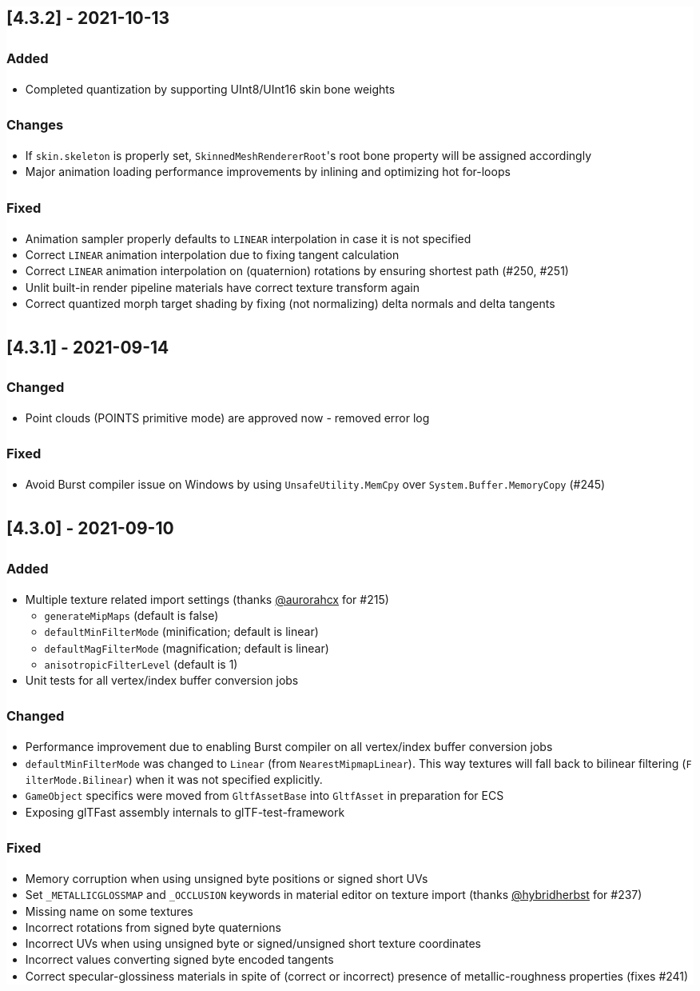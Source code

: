 ## [4.3.2] - 2021-10-13

### Added
- Completed quantization by supporting UInt8/UInt16 skin bone weights
### Changes
- If `skin.skeleton` is properly set, `SkinnedMeshRendererRoot`'s root bone property will be assigned accordingly
- Major animation loading performance improvements by inlining and optimizing hot for-loops

### Fixed
- Animation sampler properly defaults to `LINEAR` interpolation in case it is not specified
- Correct `LINEAR` animation interpolation due to fixing tangent calculation
- Correct `LINEAR` animation interpolation on (quaternion) rotations by ensuring shortest path (#250, #251)
- Unlit built-in render pipeline materials have correct texture transform again
- Correct quantized morph target shading by fixing (not normalizing) delta normals and delta tangents

## [4.3.1] - 2021-09-14

### Changed
- Point clouds (POINTS primitive mode) are approved now - removed error log

### Fixed
- Avoid Burst compiler issue on Windows by using `UnsafeUtility.MemCpy` over `System.Buffer.MemoryCopy` (#245)

## [4.3.0] - 2021-09-10

### Added
- Multiple texture related import settings (thanks [@aurorahcx][aurorahcx] for #215)
  - `generateMipMaps` (default is false)
  - `defaultMinFilterMode` (minification; default is linear)
  - `defaultMagFilterMode` (magnification; default is linear)
  - `anisotropicFilterLevel` (default is 1)
- Unit tests for all vertex/index buffer conversion jobs

### Changed
- Performance improvement due to enabling Burst compiler on all vertex/index buffer conversion jobs
- `defaultMinFilterMode` was changed to `Linear` (from `NearestMipmapLinear`). This way textures will fall back to bilinear filtering (`FilterMode.Bilinear`) when it was not specified explicitly.
- `GameObject` specifics were moved from `GltfAssetBase` into `GltfAsset` in preparation for ECS
- Exposing glTFast assembly internals to glTF-test-framework

### Fixed
- Memory corruption when using unsigned byte positions or signed short UVs
- Set `_METALLICGLOSSMAP` and `_OCCLUSION` keywords in material editor on texture import (thanks [@hybridherbst][hybridherbst] for #237)
- Missing name on some textures
- Incorrect rotations from signed byte quaternions
- Incorrect UVs when using unsigned byte or signed/unsigned short texture coordinates
- Incorrect values converting signed byte encoded tangents
- Correct specular-glossiness materials in spite of (correct or incorrect) presence of metallic-roughness properties (fixes #241)


[Entities1.0]: https://docs.unity3d.com/Packages/com.unity.entities@1.0
[Entities1.2]: https://docs.unity3d.com/Packages/com.unity.entities@1.2
[Collections]: https://docs.unity3d.com/Packages/com.unity.collections@latest/
[JobsPkg]: https://docs.unity3d.com/Packages/com.unity.jobs@latest/
[KtxUnity]: https://github.com/atteneder/KtxUnity
[KtxForUnity]: https://docs.unity3d.com/Packages/com.unity.cloud.ktx@latest/
[DanDovi]: https://github.com/DanDovi
[DracoForUnity]: https://docs.unity3d.com/Packages/com.unity.cloud.draco@latest
[DracoUnity]: https://github.com/atteneder/DracoUnity
[PolySpatialVisionOS]: https://docs.unity3d.com/Packages/com.unity.polyspatial.visionos@latest/
[meshoptUnity]: https://docs.unity3d.com/Packages/com.unity.meshopt.decompress@latest/
[aurorahcx]: https://github.com/aurorahcx
[Battlehub0x]: https://github.com/Battlehub0x
[Bersaelor]: https://github.com/Bersaelor
[EricBeetsOfficial-Opuscope]: https://github.com/EricBeetsOfficial-Opuscope
[Hexer611]: https://github.com/Hexer611
[Holo-Krzysztof]: https://github.com/Holo-Krzysztof
[Hugo-Didimo]: https://github.com/Hugo-Didimo
[hybridherbst]: https://github.com/hybridherbst
[krisrok]: https://github.com/krisrok
[Kushulain]: https://github.com/Kushulain
[mikejurka]: https://github.com/mikejurka
[ReadyPlayerMe]: https://readyplayer.me
[rt-nikowiss]: https://github.com/rt-nikowiss
[sandr01d]: https://github.com/sandr01d
[NyxStudio]: https://github.com/NyxStudio
[zharry]: https://github.com/zharry
[weichx]: https://gist.github.com/weichx
[wonkee-kim]: https://github.com/wonkee-kim